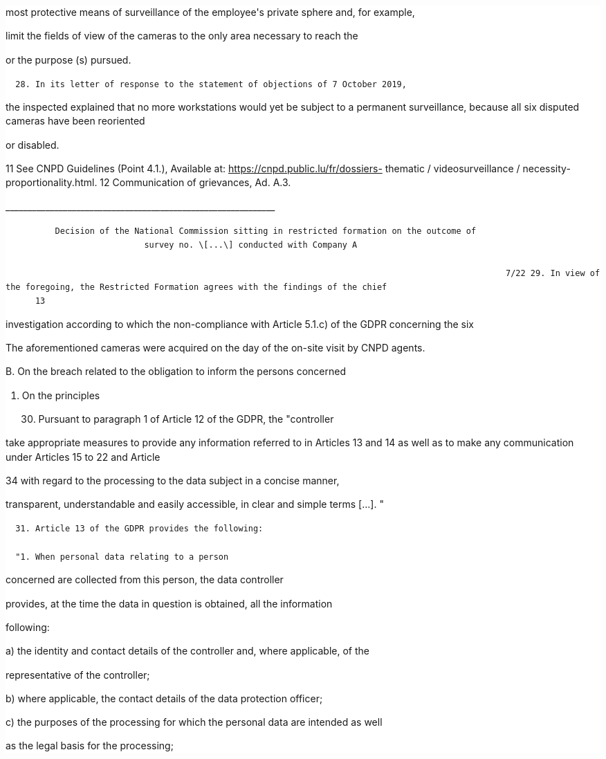 most protective means of surveillance of the employee's private sphere and, for example,

limit the fields of view of the cameras to the only area necessary to reach the

or the purpose (s) pursued.

      28. In its letter of response to the statement of objections of 7 October 2019,

the inspected explained that no more workstations would yet be subject to a
permanent surveillance, because all six disputed cameras have been reoriented

or disabled.

11
   See CNPD Guidelines (Point 4.1.), Available at: https://cnpd.public.lu/fr/dossiers-
thematic / videosurveillance / necessity-proportionality.html.
12 Communication of grievances, Ad. A.3.

   \_\_\_\_\_\_\_\_\_\_\_\_\_\_\_\_\_\_\_\_\_\_\_\_\_\_\_\_\_\_\_\_\_\_\_\_\_\_\_\_\_\_\_\_\_\_\_\_\_\_\_\_\_\_\_\_\_\_\_\_\_

              Decision of the National Commission sitting in restricted formation on the outcome of
                                survey no. \[...\] conducted with Company A

                                                                                                         7/22 29. In view of the foregoing, the Restricted Formation agrees with the findings of the chief
          13
investigation according to which the non-compliance with Article 5.1.c) of the GDPR concerning the six

The aforementioned cameras were acquired on the day of the on-site visit by CNPD agents.

B. On the breach related to the obligation to inform the persons concerned

1. On the principles

      30. Pursuant to paragraph 1 of Article 12 of the GDPR, the "controller

take appropriate measures to provide any information referred to in Articles 13 and 14
as well as to make any communication under Articles 15 to 22 and Article

34 with regard to the processing to the data subject in a concise manner,

transparent, understandable and easily accessible, in clear and simple terms \[…\]. "

      31. Article 13 of the GDPR provides the following:

      "1. When personal data relating to a person

concerned are collected from this person, the data controller

provides, at the time the data in question is obtained, all the information

following:

a) the identity and contact details of the controller and, where applicable, of the

representative of the controller;

b) where applicable, the contact details of the data protection officer;

c) the purposes of the processing for which the personal data are intended as well

as the legal basis for the processing;
